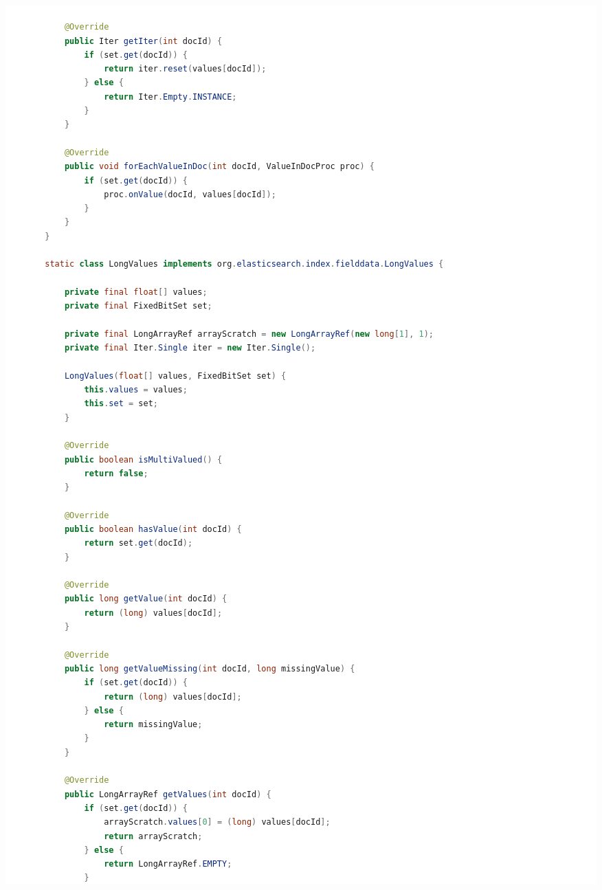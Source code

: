 ```java

            @Override
            public Iter getIter(int docId) {
                if (set.get(docId)) {
                    return iter.reset(values[docId]);
                } else {
                    return Iter.Empty.INSTANCE;
                }
            }

            @Override
            public void forEachValueInDoc(int docId, ValueInDocProc proc) {
                if (set.get(docId)) {
                    proc.onValue(docId, values[docId]);
                }
            }
        }

        static class LongValues implements org.elasticsearch.index.fielddata.LongValues {

            private final float[] values;
            private final FixedBitSet set;

            private final LongArrayRef arrayScratch = new LongArrayRef(new long[1], 1);
            private final Iter.Single iter = new Iter.Single();

            LongValues(float[] values, FixedBitSet set) {
                this.values = values;
                this.set = set;
            }

            @Override
            public boolean isMultiValued() {
                return false;
            }

            @Override
            public boolean hasValue(int docId) {
                return set.get(docId);
            }

            @Override
            public long getValue(int docId) {
                return (long) values[docId];
            }

            @Override
            public long getValueMissing(int docId, long missingValue) {
                if (set.get(docId)) {
                    return (long) values[docId];
                } else {
                    return missingValue;
                }
            }

            @Override
            public LongArrayRef getValues(int docId) {
                if (set.get(docId)) {
                    arrayScratch.values[0] = (long) values[docId];
                    return arrayScratch;
                } else {
                    return LongArrayRef.EMPTY;
                }
```